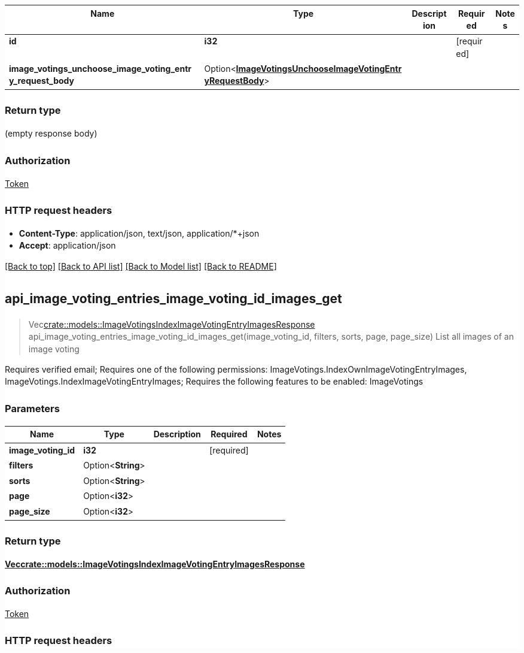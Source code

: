 
Name | Type | Description  | Required | Notes
------------- | ------------- | ------------- | ------------- | -------------
**id** | **i32** |  | [required] |
**image_votings_unchoose_image_voting_entry_request_body** | Option<[**ImageVotingsUnchooseImageVotingEntryRequestBody**](ImageVotingsUnchooseImageVotingEntryRequestBody.md)> |  |  |

### Return type

 (empty response body)

### Authorization

[Token](../README.md#Token)

### HTTP request headers

- **Content-Type**: application/json, text/json, application/*+json
- **Accept**: application/json

[[Back to top]](#) [[Back to API list]](../README.md#documentation-for-api-endpoints) [[Back to Model list]](../README.md#documentation-for-models) [[Back to README]](../README.md)


## api_image_voting_entries_image_voting_id_images_get

> Vec<crate::models::ImageVotingsIndexImageVotingEntryImagesResponse> api_image_voting_entries_image_voting_id_images_get(image_voting_id, filters, sorts, page, page_size)
List all images of an image voting

Requires verified email; Requires one of the following permissions: ImageVotings.IndexOwnImageVotingEntryImages, ImageVotings.IndexImageVotingEntryImages; Requires the following features to be enabled: ImageVotings

### Parameters


Name | Type | Description  | Required | Notes
------------- | ------------- | ------------- | ------------- | -------------
**image_voting_id** | **i32** |  | [required] |
**filters** | Option<**String**> |  |  |
**sorts** | Option<**String**> |  |  |
**page** | Option<**i32**> |  |  |
**page_size** | Option<**i32**> |  |  |

### Return type

[**Vec<crate::models::ImageVotingsIndexImageVotingEntryImagesResponse>**](ImageVotingsIndexImageVotingEntryImagesResponse.md)

### Authorization

[Token](../README.md#Token)

### HTTP request headers
